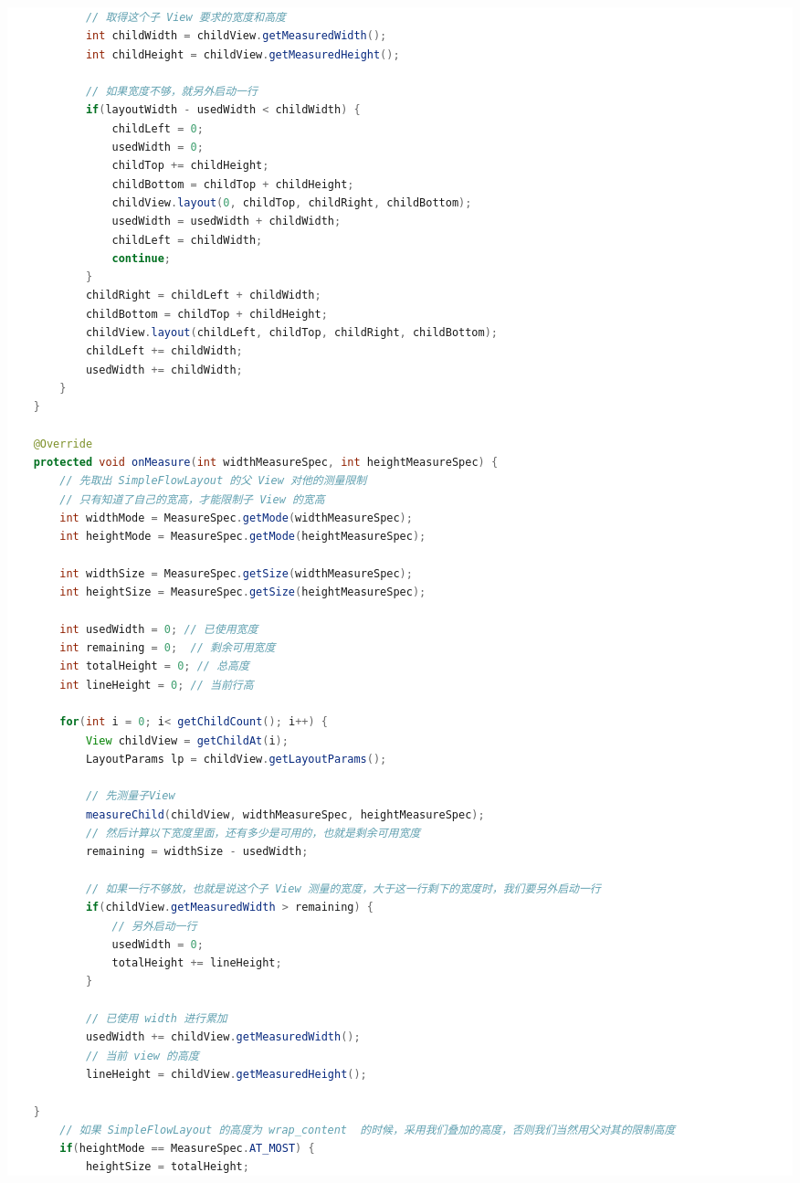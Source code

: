 ```java
            // 取得这个子 View 要求的宽度和高度
            int childWidth = childView.getMeasuredWidth();
            int childHeight = childView.getMeasuredHeight();
            
            // 如果宽度不够，就另外启动一行
            if(layoutWidth - usedWidth < childWidth) {
                childLeft = 0;
                usedWidth = 0;
                childTop += childHeight;
                childBottom = childTop + childHeight;
                childView.layout(0, childTop, childRight, childBottom);
                usedWidth = usedWidth + childWidth;
                childLeft = childWidth;
                continue;
            }
            childRight = childLeft + childWidth;
            childBottom = childTop + childHeight;
            childView.layout(childLeft, childTop, childRight, childBottom);
            childLeft += childWidth;
            usedWidth += childWidth;
        }
    }
    
    @Override
    protected void onMeasure(int widthMeasureSpec, int heightMeasureSpec) {
        // 先取出 SimpleFlowLayout 的父 View 对他的测量限制
        // 只有知道了自己的宽高，才能限制子 View 的宽高
        int widthMode = MeasureSpec.getMode(widthMeasureSpec);
        int heightMode = MeasureSpec.getMode(heightMeasureSpec);
        
        int widthSize = MeasureSpec.getSize(widthMeasureSpec);
        int heightSize = MeasureSpec.getSize(heightMeasureSpec);
        
        int usedWidth = 0; // 已使用宽度
        int remaining = 0;	// 剩余可用宽度
        int totalHeight = 0; // 总高度
        int lineHeight = 0; // 当前行高
        
        for(int i = 0; i< getChildCount(); i++) {
            View childView = getChildAt(i);
            LayoutParams lp = childView.getLayoutParams();
            
            // 先测量子View
            measureChild(childView, widthMeasureSpec, heightMeasureSpec);
            // 然后计算以下宽度里面，还有多少是可用的，也就是剩余可用宽度
            remaining = widthSize - usedWidth;
            
            // 如果一行不够放，也就是说这个子 View 测量的宽度，大于这一行剩下的宽度时，我们要另外启动一行
            if(childView.getMeasuredWidth > remaining) {
                // 另外启动一行
                usedWidth = 0;
                totalHeight += lineHeight;
            }
            
            // 已使用 width 进行累加
            usedWidth += childView.getMeasuredWidth();
            // 当前 view 的高度
			lineHeight = childView.getMeasuredHeight();
            
    }
        // 如果 SimpleFlowLayout 的高度为 wrap_content  的时候，采用我们叠加的高度，否则我们当然用父对其的限制高度
        if(heightMode == MeasureSpec.AT_MOST) {
            heightSize = totalHeight;
```
